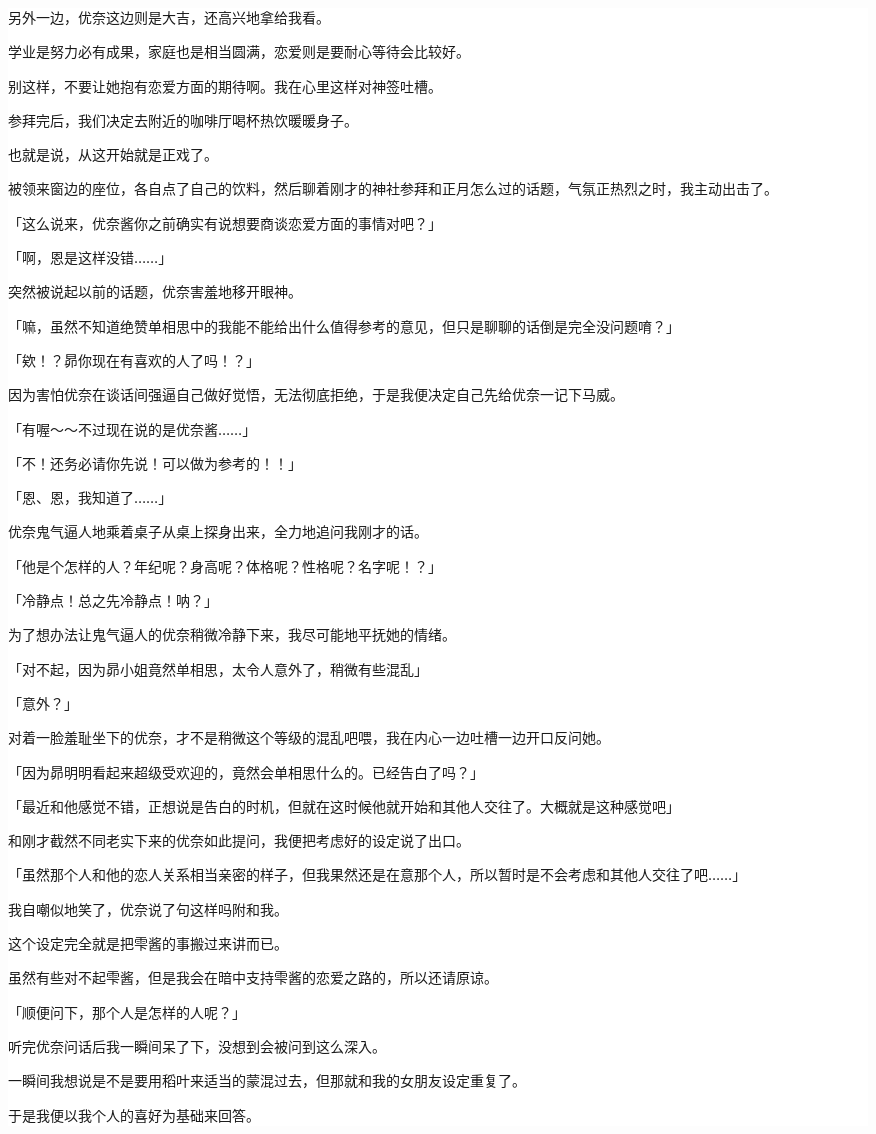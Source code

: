 另外一边，优奈这边则是大吉，还高兴地拿给我看。

学业是努力必有成果，家庭也是相当圆满，恋爱则是要耐心等待会比较好。

别这样，不要让她抱有恋爱方面的期待啊。我在心里这样对神签吐槽。

参拜完后，我们决定去附近的咖啡厅喝杯热饮暖暖身子。

也就是说，从这开始就是正戏了。

被领来窗边的座位，各自点了自己的饮料，然后聊着刚才的神社参拜和正月怎么过的话题，气氛正热烈之时，我主动出击了。

「这么说来，优奈酱你之前确实有说想要商谈恋爱方面的事情对吧？」

「啊，恩是这样没错……」

突然被说起以前的话题，优奈害羞地移开眼神。

「嘛，虽然不知道绝赞单相思中的我能不能给出什么值得参考的意见，但只是聊聊的话倒是完全没问题唷？」

「欸！？昴你现在有喜欢的人了吗！？」

因为害怕优奈在谈话间强逼自己做好觉悟，无法彻底拒绝，于是我便决定自己先给优奈一记下马威。

「有喔～～不过现在说的是优奈酱……」

「不！还务必请你先说！可以做为参考的！！」

「恩、恩，我知道了……」

优奈鬼气逼人地乘着桌子从桌上探身出来，全力地追问我刚才的话。

「他是个怎样的人？年纪呢？身高呢？体格呢？性格呢？名字呢！？」

「冷静点！总之先冷静点！呐？」

为了想办法让鬼气逼人的优奈稍微冷静下来，我尽可能地平抚她的情绪。

「对不起，因为昴小姐竟然单相思，太令人意外了，稍微有些混乱」

「意外？」

对着一脸羞耻坐下的优奈，才不是稍微这个等级的混乱吧喂，我在内心一边吐槽一边开口反问她。

「因为昴明明看起来超级受欢迎的，竟然会单相思什么的。已经告白了吗？」

「最近和他感觉不错，正想说是告白的时机，但就在这时候他就开始和其他人交往了。大概就是这种感觉吧」

和刚才截然不同老实下来的优奈如此提问，我便把考虑好的设定说了出口。

「虽然那个人和他的恋人关系相当亲密的样子，但我果然还是在意那个人，所以暂时是不会考虑和其他人交往了吧……」

我自嘲似地笑了，优奈说了句这样吗附和我。

这个设定完全就是把雫酱的事搬过来讲而已。

虽然有些对不起雫酱，但是我会在暗中支持雫酱的恋爱之路的，所以还请原谅。

「顺便问下，那个人是怎样的人呢？」

听完优奈问话后我一瞬间呆了下，没想到会被问到这么深入。

一瞬间我想说是不是要用稻叶来适当的蒙混过去，但那就和我的女朋友设定重复了。

于是我便以我个人的喜好为基础来回答。
